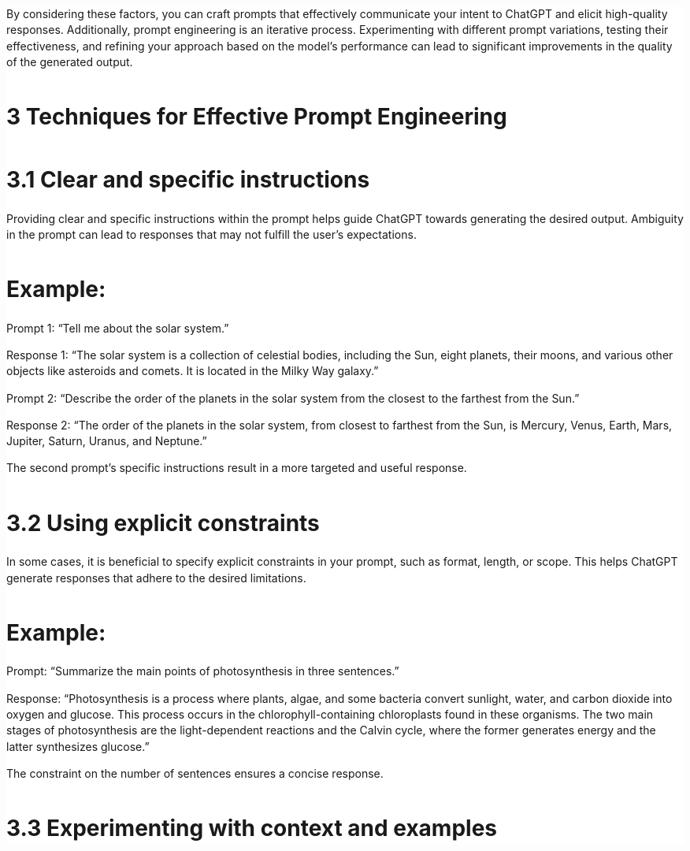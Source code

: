 By considering these factors, you can craft prompts that effectively communicate your intent to ChatGPT and elicit high-quality responses. Additionally, prompt engineering is an iterative process. Experimenting with different prompt variations, testing their effectiveness, and refining your approach based on the model’s performance can lead to significant improvements in the quality of the generated output.

# 3 Techniques for Effective Prompt Engineering

# 3.1 Clear and specific instructions

Providing clear and specific instructions within the prompt helps guide ChatGPT towards generating the desired output. Ambiguity in the prompt can lead to responses that may not fulfill the user’s expectations.

# Example:

Prompt 1: “Tell me about the solar system.”

Response 1: “The solar system is a collection of celestial bodies, including the Sun, eight planets, their moons, and various other objects like asteroids and comets. It is located in the Milky Way galaxy.”

Prompt 2: “Describe the order of the planets in the solar system from the closest to the farthest from the Sun.”

Response 2: “The order of the planets in the solar system, from closest to farthest from the Sun, is Mercury, Venus, Earth, Mars, Jupiter, Saturn, Uranus, and Neptune.”

The second prompt’s specific instructions result in a more targeted and useful response.

# 3.2 Using explicit constraints

In some cases, it is beneficial to specify explicit constraints in your prompt, such as format, length, or scope. This helps ChatGPT generate responses that adhere to the desired limitations.

# Example:

Prompt: “Summarize the main points of photosynthesis in three sentences.”

Response: “Photosynthesis is a process where plants, algae, and some bacteria convert sunlight, water, and carbon dioxide into oxygen and glucose. This process occurs in the chlorophyll-containing chloroplasts found in these organisms. The two main stages of photosynthesis are the light-dependent reactions and the Calvin cycle, where the former generates energy and the latter synthesizes glucose.”

The constraint on the number of sentences ensures a concise response.

# 3.3 Experimenting with context and examples
